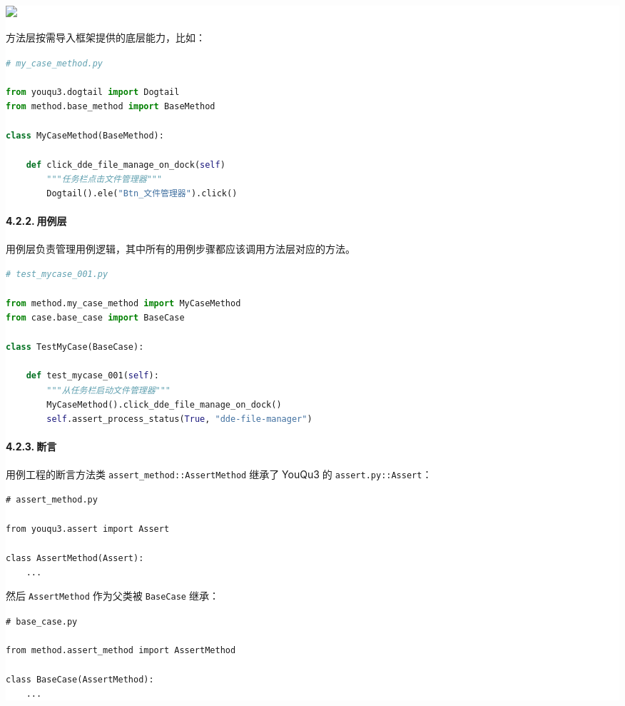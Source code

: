   ![](https://pic.imgdb.cn/item/64f054c3661c6c8e54ff4806.png)


方法层按需导入框架提供的底层能力，比如：

```python
# my_case_method.py

from youqu3.dogtail import Dogtail
from method.base_method import BaseMethod

class MyCaseMethod(BaseMethod):

	def click_dde_file_manage_on_dock(self)
    	"""任务栏点击文件管理器"""
        Dogtail().ele("Btn_文件管理器").click()
```

#### 4.2.2. 用例层

用例层负责管理用例逻辑，其中所有的用例步骤都应该调用方法层对应的方法。

```python
# test_mycase_001.py 

from method.my_case_method import MyCaseMethod
from case.base_case import BaseCase

class TestMyCase(BaseCase):
    
    def test_mycase_001(self):
        """从任务栏启动文件管理器"""
        MyCaseMethod().click_dde_file_manage_on_dock()
        self.assert_process_status(True, "dde-file-manager")
```

#### 4.2.3. 断言

用例工程的断言方法类 `assert_method::AssertMethod` 继承了 YouQu3 的 `assert.py::Assert`：

```python{3,5}
# assert_method.py

from youqu3.assert import Assert

class AssertMethod(Assert):
    ...
```

然后 `AssertMethod` 作为父类被 `BaseCase` 继承：

```python{3,5}
# base_case.py

from method.assert_method import AssertMethod

class BaseCase(AssertMethod):
    ...
```
